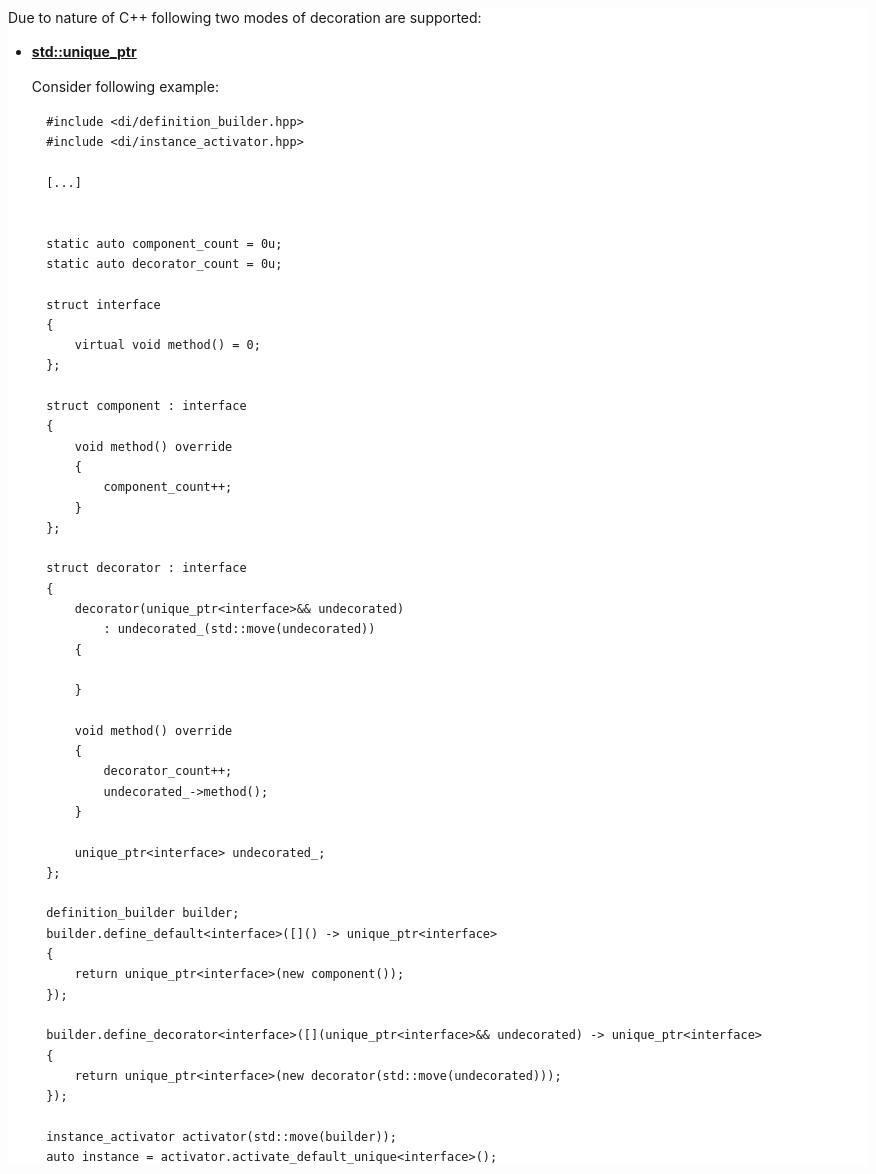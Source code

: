 Due to nature of C++ following two modes of decoration are supported:
* **[std::unique_ptr](http://en.cppreference.com/w/cpp/memory/unique_ptr)**

    Consider following example:

        #include <di/definition_builder.hpp>
        #include <di/instance_activator.hpp>
        
        [...]
    
        
        static auto component_count = 0u;
        static auto decorator_count = 0u;
        
        struct interface
        {
            virtual void method() = 0;
        };
        
        struct component : interface
        {
            void method() override
            {
                component_count++;
            }
        };
        
        struct decorator : interface
        {
            decorator(unique_ptr<interface>&& undecorated)
                : undecorated_(std::move(undecorated))
            {
        
            }
        
            void method() override
            {
                decorator_count++;
                undecorated_->method();
            }
        
            unique_ptr<interface> undecorated_;
        };
        
        definition_builder builder;
        builder.define_default<interface>([]() -> unique_ptr<interface>
        {
            return unique_ptr<interface>(new component());
        });
        
        builder.define_decorator<interface>([](unique_ptr<interface>&& undecorated) -> unique_ptr<interface>
        {
            return unique_ptr<interface>(new decorator(std::move(undecorated)));
        });
        
        instance_activator activator(std::move(builder));
        auto instance = activator.activate_default_unique<interface>();
    